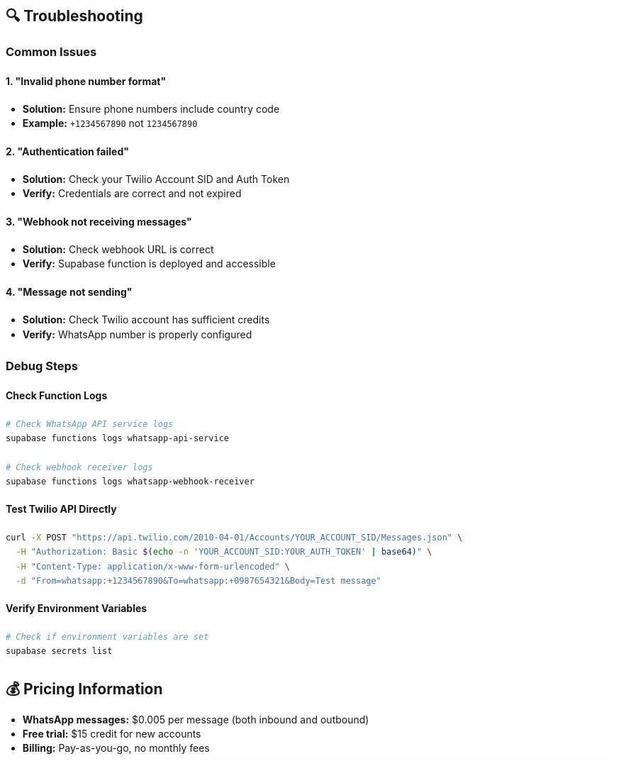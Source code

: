 ## 🔍 Troubleshooting

### Common Issues

#### 1. **"Invalid phone number format"**
- **Solution:** Ensure phone numbers include country code
- **Example:** `+1234567890` not `1234567890`

#### 2. **"Authentication failed"**
- **Solution:** Check your Twilio Account SID and Auth Token
- **Verify:** Credentials are correct and not expired

#### 3. **"Webhook not receiving messages"**
- **Solution:** Check webhook URL is correct
- **Verify:** Supabase function is deployed and accessible

#### 4. **"Message not sending"**
- **Solution:** Check Twilio account has sufficient credits
- **Verify:** WhatsApp number is properly configured

### Debug Steps

#### Check Function Logs
```bash
# Check WhatsApp API service logs
supabase functions logs whatsapp-api-service

# Check webhook receiver logs
supabase functions logs whatsapp-webhook-receiver
```

#### Test Twilio API Directly
```bash
curl -X POST "https://api.twilio.com/2010-04-01/Accounts/YOUR_ACCOUNT_SID/Messages.json" \
  -H "Authorization: Basic $(echo -n 'YOUR_ACCOUNT_SID:YOUR_AUTH_TOKEN' | base64)" \
  -H "Content-Type: application/x-www-form-urlencoded" \
  -d "From=whatsapp:+1234567890&To=whatsapp:+0987654321&Body=Test message"
```

#### Verify Environment Variables
```bash
# Check if environment variables are set
supabase secrets list
```

## 💰 Pricing Information

- **WhatsApp messages:** $0.005 per message (both inbound and outbound)
- **Free trial:** $15 credit for new accounts
- **Billing:** Pay-as-you-go, no monthly fees
